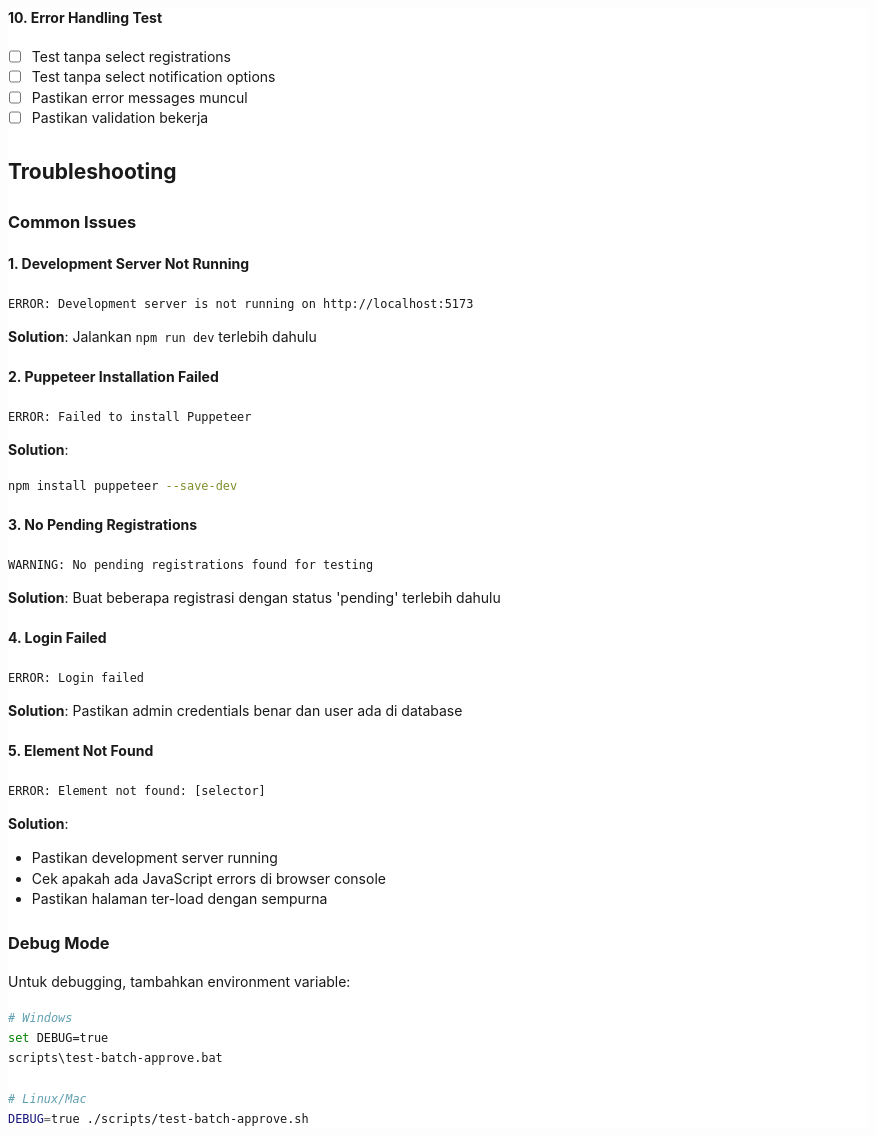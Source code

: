 #### 10. Error Handling Test
- [ ] Test tanpa select registrations
- [ ] Test tanpa select notification options
- [ ] Pastikan error messages muncul
- [ ] Pastikan validation bekerja

## Troubleshooting

### Common Issues

#### 1. Development Server Not Running
```
ERROR: Development server is not running on http://localhost:5173
```
**Solution**: Jalankan `npm run dev` terlebih dahulu

#### 2. Puppeteer Installation Failed
```
ERROR: Failed to install Puppeteer
```
**Solution**: 
```bash
npm install puppeteer --save-dev
```

#### 3. No Pending Registrations
```
WARNING: No pending registrations found for testing
```
**Solution**: Buat beberapa registrasi dengan status 'pending' terlebih dahulu

#### 4. Login Failed
```
ERROR: Login failed
```
**Solution**: Pastikan admin credentials benar dan user ada di database

#### 5. Element Not Found
```
ERROR: Element not found: [selector]
```
**Solution**: 
- Pastikan development server running
- Cek apakah ada JavaScript errors di browser console
- Pastikan halaman ter-load dengan sempurna

### Debug Mode

Untuk debugging, tambahkan environment variable:
```bash
# Windows
set DEBUG=true
scripts\test-batch-approve.bat

# Linux/Mac
DEBUG=true ./scripts/test-batch-approve.sh
```
